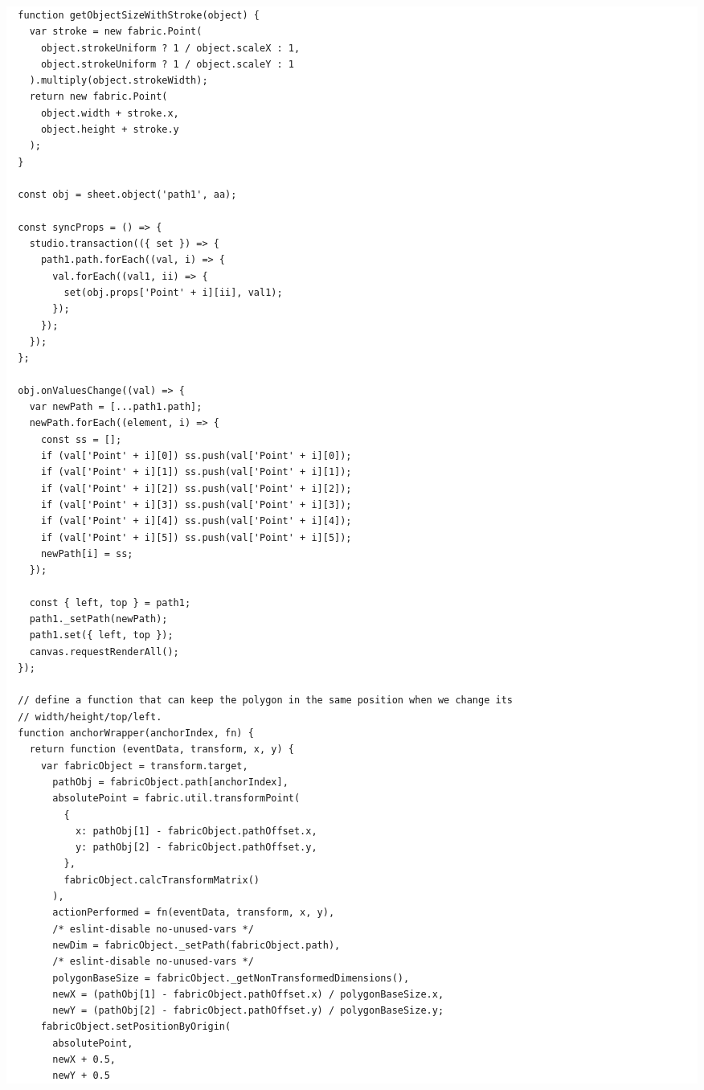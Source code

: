       function getObjectSizeWithStroke(object) {
        var stroke = new fabric.Point(
          object.strokeUniform ? 1 / object.scaleX : 1,
          object.strokeUniform ? 1 / object.scaleY : 1
        ).multiply(object.strokeWidth);
        return new fabric.Point(
          object.width + stroke.x,
          object.height + stroke.y
        );
      }

      const obj = sheet.object('path1', aa);

      const syncProps = () => {
        studio.transaction(({ set }) => {
          path1.path.forEach((val, i) => {
            val.forEach((val1, ii) => {
              set(obj.props['Point' + i][ii], val1);
            });
          });
        });
      };

      obj.onValuesChange((val) => {
        var newPath = [...path1.path];
        newPath.forEach((element, i) => {
          const ss = [];
          if (val['Point' + i][0]) ss.push(val['Point' + i][0]);
          if (val['Point' + i][1]) ss.push(val['Point' + i][1]);
          if (val['Point' + i][2]) ss.push(val['Point' + i][2]);
          if (val['Point' + i][3]) ss.push(val['Point' + i][3]);
          if (val['Point' + i][4]) ss.push(val['Point' + i][4]);
          if (val['Point' + i][5]) ss.push(val['Point' + i][5]);
          newPath[i] = ss;
        });

        const { left, top } = path1;
        path1._setPath(newPath);
        path1.set({ left, top });
        canvas.requestRenderAll();
      });

      // define a function that can keep the polygon in the same position when we change its
      // width/height/top/left.
      function anchorWrapper(anchorIndex, fn) {
        return function (eventData, transform, x, y) {
          var fabricObject = transform.target,
            pathObj = fabricObject.path[anchorIndex],
            absolutePoint = fabric.util.transformPoint(
              {
                x: pathObj[1] - fabricObject.pathOffset.x,
                y: pathObj[2] - fabricObject.pathOffset.y,
              },
              fabricObject.calcTransformMatrix()
            ),
            actionPerformed = fn(eventData, transform, x, y),
            /* eslint-disable no-unused-vars */
            newDim = fabricObject._setPath(fabricObject.path),
            /* eslint-disable no-unused-vars */
            polygonBaseSize = fabricObject._getNonTransformedDimensions(),
            newX = (pathObj[1] - fabricObject.pathOffset.x) / polygonBaseSize.x,
            newY = (pathObj[2] - fabricObject.pathOffset.y) / polygonBaseSize.y;
          fabricObject.setPositionByOrigin(
            absolutePoint,
            newX + 0.5,
            newY + 0.5